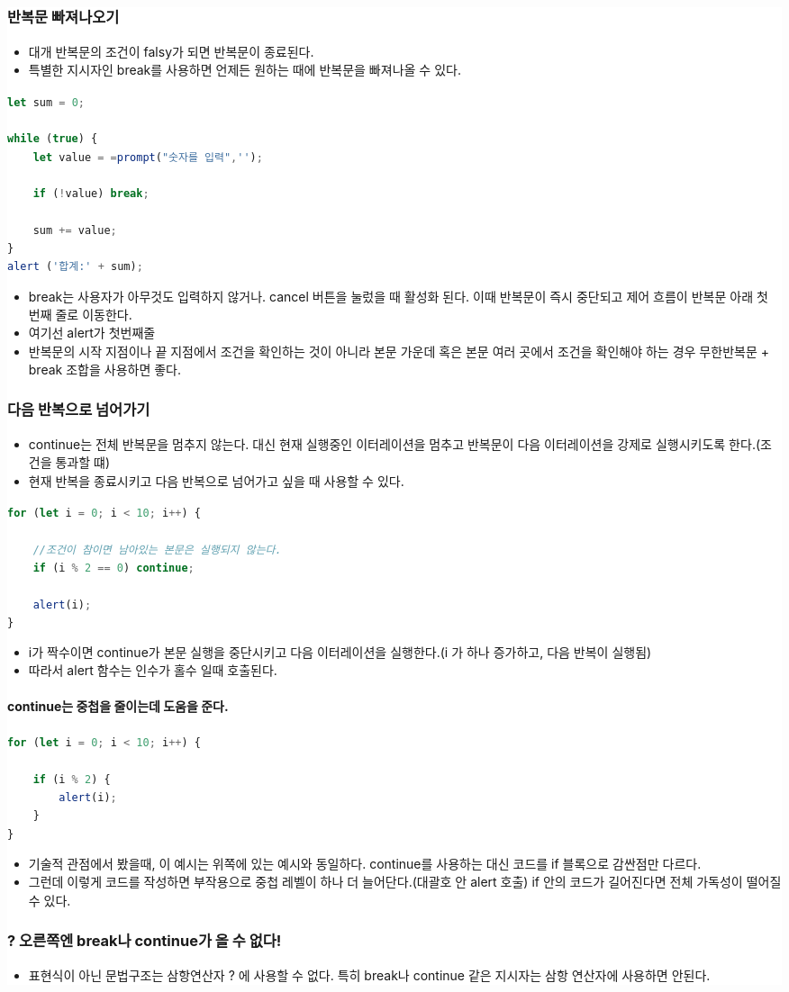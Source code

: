 ### 반복문 빠져나오기
- 대개 반복문의 조건이 falsy가 되면 반복문이 종료된다.
- 특별한 지시자인 break를 사용하면 언제든 원하는 때에 반복문을 빠져나올 수 있다.

```javascript
let sum = 0;

while (true) {
    let value = =prompt("숫자를 입력",'');
    
    if (!value) break;
    
    sum += value;
}
alert ('합계:' + sum);
```
- break는 사용자가 아무것도 입력하지 않거나. cancel 버튼을 눌렀을 때 활성화 된다. 이때 반복문이 즉시 중단되고 제어 흐름이 반복문 아래 첫 번째 줄로 이동한다.
- 여기선 alert가 첫번째줄
- 반복문의 시작 지점이나 끝 지점에서 조건을 확인하는 것이 아니라 본문 가운데 혹은 본문 여러 곳에서 조건을 확인해야 하는 경우 무한반복문 + break 조합을 사용하면 좋다.


### 다음 반복으로 넘어가기
- continue는 전체 반복문을 멈추지 않는다. 대신 현재 실행중인 이터레이션을 멈추고 반복문이 다음 이터레이션을 강제로 실행시키도록 한다.(조건을 통과할 떄)
- 현재 반복을 종료시키고 다음 반복으로 넘어가고 싶을 때 사용할 수 있다.

```javascript
for (let i = 0; i < 10; i++) {
    
    //조건이 참이면 남아있는 본문은 실행되지 않는다.
    if (i % 2 == 0) continue;
    
    alert(i);
}
```
- i가 짝수이면 continue가 본문 실행을 중단시키고 다음 이터레이션을 실행한다.(i 가 하나 증가하고, 다음 반복이 실행됨)
- 따라서 alert 함수는 인수가 홀수 일때 호출된다.

#### continue는 중첩을 줄이는데 도움을 준다.
```javascript
for (let i = 0; i < 10; i++) {
    
    if (i % 2) {
        alert(i);
    }
}
```

- 기술적 관점에서 봤을때, 이 예시는 위쪽에 있는 예시와 동일하다. continue를 사용하는 대신 코드를 if 블록으로 감싼점만 다르다.
- 그런데 이렇게 코드를 작성하면 부작용으로 중첩 레벨이 하나 더 늘어단다.(대괄호 안 alert 호출) if 안의 코드가 길어진다면 전체 가독성이 떨어질 수 있다.

### ? 오른쪽엔 break나 continue가 올 수 없다!
- 표현식이 아닌 문법구조는 삼항연산자 ? 에 사용할 수 없다. 특히 break나 continue 같은 지시자는 삼항 연산자에 사용하면 안된다.
